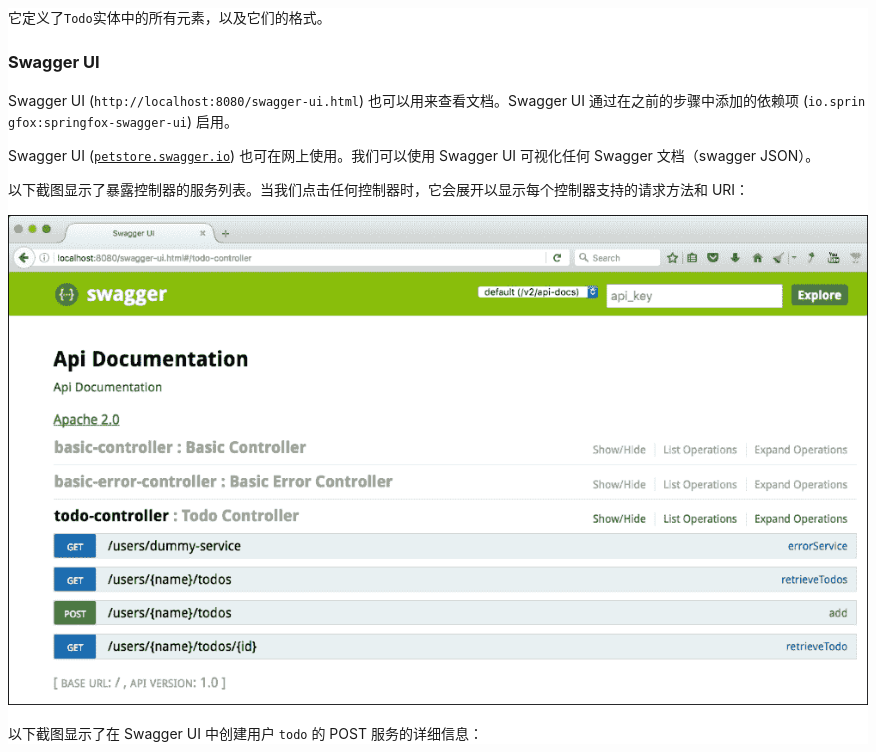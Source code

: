 它定义了`Todo`实体中的所有元素，以及它们的格式。

### Swagger UI

Swagger UI (`http://localhost:8080/swagger-ui.html`) 也可以用来查看文档。Swagger UI 通过在之前的步骤中添加的依赖项 (`io.springfox:springfox-swagger-ui`) 启用。

Swagger UI ([`petstore.swagger.io`](http://petstore.swagger.io)) 也可在网上使用。我们可以使用 Swagger UI 可视化任何 Swagger 文档（swagger JSON）。

以下截图显示了暴露控制器的服务列表。当我们点击任何控制器时，它会展开以显示每个控制器支持的请求方法和 URI：

![Swagger UI](img/02_03.jpg)

以下截图显示了在 Swagger UI 中创建用户 `todo` 的 POST 服务的详细信息：
